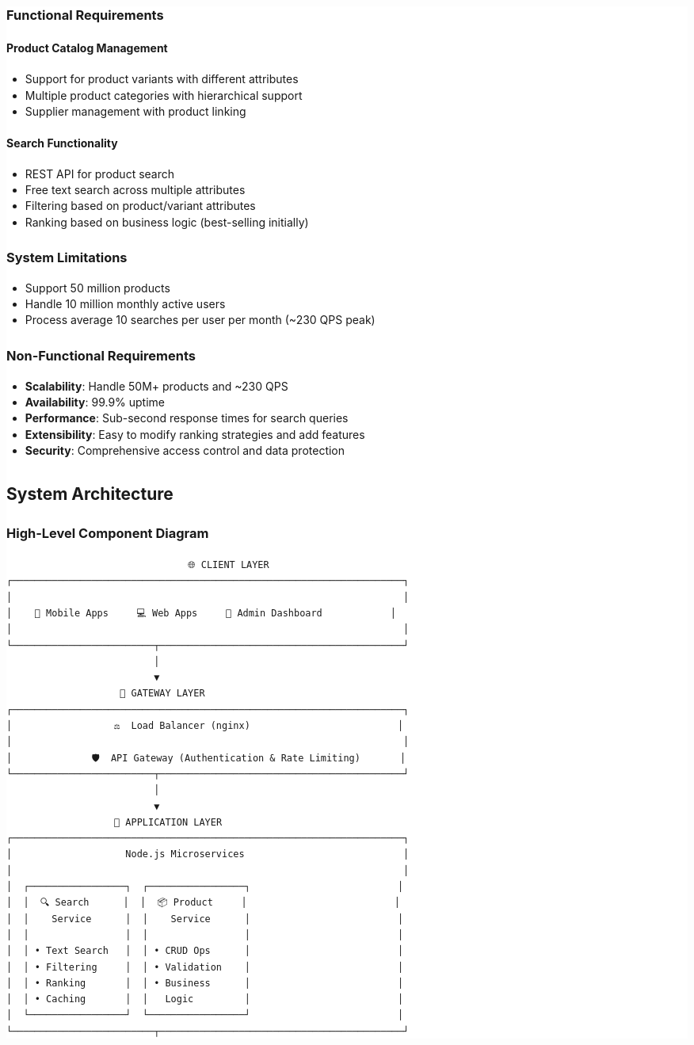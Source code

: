 ### Functional Requirements

#### Product Catalog Management

- Support for product variants with different attributes
- Multiple product categories with hierarchical support
- Supplier management with product linking

#### Search Functionality

- REST API for product search
- Free text search across multiple attributes
- Filtering based on product/variant attributes
- Ranking based on business logic (best-selling initially)

### System Limitations

- Support 50 million products
- Handle 10 million monthly active users
- Process average 10 searches per user per month (~230 QPS peak)

### Non-Functional Requirements

- **Scalability**: Handle 50M+ products and ~230 QPS
- **Availability**: 99.9% uptime
- **Performance**: Sub-second response times for search queries
- **Extensibility**: Easy to modify ranking strategies and add features
- **Security**: Comprehensive access control and data protection

## System Architecture

### High-Level Component Diagram

```
                                🌐 CLIENT LAYER
┌─────────────────────────────────────────────────────────────────────┐
│                                                                     │
│    📱 Mobile Apps     💻 Web Apps     🔧 Admin Dashboard            │
│                                                                     │
└─────────────────────────┬───────────────────────────────────────────┘
                          │
                          ▼
                    🚪 GATEWAY LAYER
┌─────────────────────────────────────────────────────────────────────┐
│                  ⚖️  Load Balancer (nginx)                          │
│                                                                     │
│              🛡️  API Gateway (Authentication & Rate Limiting)       │
└─────────────────────────┬───────────────────────────────────────────┘
                          │
                          ▼
                   🔧 APPLICATION LAYER
┌─────────────────────────────────────────────────────────────────────┐
│                    Node.js Microservices                            │
│                                                                     │
│  ┌─────────────────┐  ┌─────────────────┐                          │
│  │  🔍 Search      │  │  📦 Product     │                          │
│  │    Service      │  │    Service      │                          │
│  │                 │  │                 │                          │
│  │ • Text Search   │  │ • CRUD Ops      │                          │
│  │ • Filtering     │  │ • Validation    │                          │
│  │ • Ranking       │  │ • Business      │                          │
│  │ • Caching       │  │   Logic         │                          │
│  └─────────────────┘  └─────────────────┘                          │
└─────────────────────────┬───────────────────────────────────────────┘
```